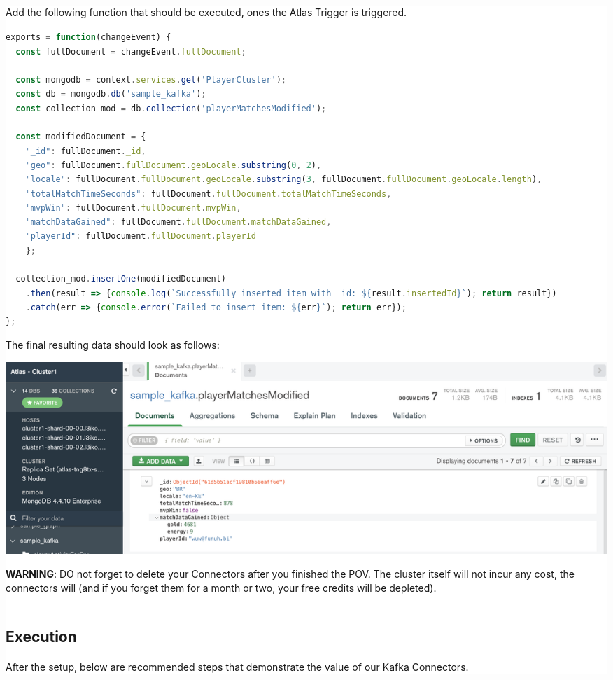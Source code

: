 Add the following function that should be executed, ones the Atlas Trigger is triggered.

``` javascript
exports = function(changeEvent) {
  const fullDocument = changeEvent.fullDocument;
  
  const mongodb = context.services.get('PlayerCluster');
  const db = mongodb.db('sample_kafka');
  const collection_mod = db.collection('playerMatchesModified');
  
  const modifiedDocument = {
    "_id": fullDocument._id,
    "geo": fullDocument.fullDocument.geoLocale.substring(0, 2),
    "locale": fullDocument.fullDocument.geoLocale.substring(3, fullDocument.fullDocument.geoLocale.length),
    "totalMatchTimeSeconds": fullDocument.fullDocument.totalMatchTimeSeconds,
    "mvpWin": fullDocument.fullDocument.mvpWin,
    "matchDataGained": fullDocument.fullDocument.matchDataGained,
    "playerId": fullDocument.fullDocument.playerId
    };
  
  collection_mod.insertOne(modifiedDocument)
    .then(result => {console.log(`Successfully inserted item with _id: ${result.insertedId}`); return result})
    .catch(err => {console.error(`Failed to insert item: ${err}`); return err});
};
```

The final resulting data should look as follows:

<img src="screenshots/Screenshot%202022-01-05%20at%2016.11.39.png" width="1000">

**WARNING**: DO not forget to delete your Connectors after you finished the POV. The cluster itself will not incur any cost, the connectors will (and if you forget them for a month or two, your free credits will be depleted). 

---
## Execution
After the setup, below are recommended steps that demonstrate the value of our Kafka Connectors. 
